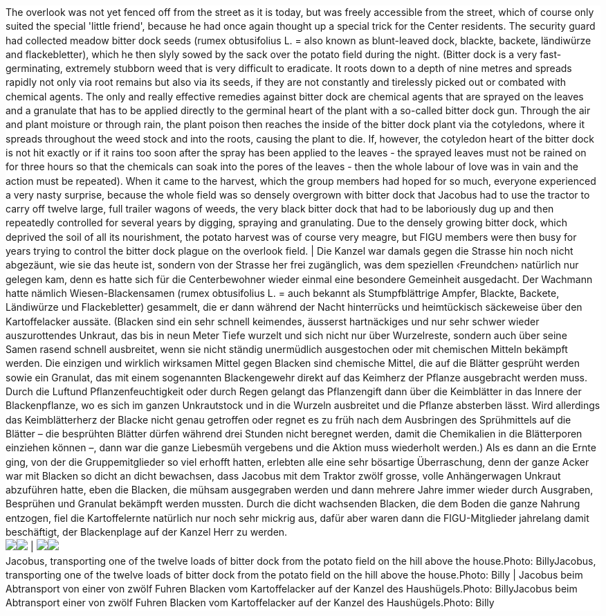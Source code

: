 The overlook was not yet fenced off from the street as it is today, but was freely accessible from the street, which of course only suited the special 'little friend', because he had once again thought up a special trick for the Center residents. The security guard had collected meadow bitter dock seeds (rumex obtusifolius L. = also known as blunt-leaved dock, blackte, backete, ländiwürze and flackebletter), which he then slyly sowed by the sack over the potato field during the night. (Bitter dock is a very fast-germinating, extremely stubborn weed that is very difficult to eradicate. It roots down to a depth of nine metres and spreads rapidly not only via root remains but also via its seeds, if they are not constantly and tirelessly picked out or combated with chemical agents. The only and really effective remedies against bitter dock are chemical agents that are sprayed on the leaves and a granulate that has to be applied directly to the germinal heart of the plant with a so-called bitter dock gun. Through the air and plant moisture or through rain, the plant poison then reaches the inside of the bitter dock plant via the cotyledons, where it spreads throughout the weed stock and into the roots, causing the plant to die. If, however, the cotyledon heart of the bitter dock is not hit exactly or if it rains too soon after the spray has been applied to the leaves - the sprayed leaves must not be rained on for three hours so that the chemicals can soak into the pores of the leaves - then the whole labour of love was in vain and the action must be repeated). When it came to the harvest, which the group members had hoped for so much, everyone experienced a very nasty surprise, because the whole field was so densely overgrown with bitter dock that Jacobus had to use the tractor to carry off twelve large, full trailer wagons of weeds, the very black bitter dock that had to be laboriously dug up and then repeatedly controlled for several years by digging, spraying and granulating. Due to the densely growing bitter dock, which deprived the soil of all its nourishment, the potato harvest was of course very meagre, but FIGU members were then busy for years trying to control the bitter dock plague on the overlook field.  | Die Kanzel war damals gegen die Strasse hin noch nicht abgezäunt, wie sie das heute ist, sondern von der Strasse her frei zugänglich, was dem speziellen ‹Freundchen› natürlich nur gelegen kam, denn es hatte sich für die Centerbewohner wieder einmal eine besondere Gemeinheit ausgedacht. Der Wachmann hatte nämlich Wiesen-Blackensamen (rumex obtusifolius L. = auch bekannt als Stumpfblättrige Ampfer, Blackte, Backete, Ländiwürze und Flackebletter) gesammelt, die er dann während der Nacht hinterrücks und heimtückisch säckeweise über den Kartoffelacker aussäte. (Blacken sind ein sehr schnell keimendes, äusserst hartnäckiges und nur sehr schwer wieder auszurottendes Unkraut, das bis in neun Meter Tiefe wurzelt und sich nicht nur über Wurzelreste, sondern auch über seine Samen rasend schnell ausbreitet, wenn sie nicht ständig unermüdlich ausgestochen oder mit chemischen Mitteln bekämpft werden. Die einzigen und wirklich wirksamen Mittel gegen Blacken sind chemische Mittel, die auf die Blätter gesprüht werden sowie ein Granulat, das mit einem sogenannten Blackengewehr direkt auf das Keimherz der Pflanze ausgebracht werden muss. Durch die Luftund Pflanzenfeuchtigkeit oder durch Regen gelangt das Pflanzengift dann über die Keimblätter in das Innere der Blackenpflanze, wo es sich im ganzen Unkrautstock und in die Wurzeln ausbreitet und die Pflanze absterben lässt. Wird allerdings das Keimblätterherz der Blacke nicht genau getroffen oder regnet es zu früh nach dem Ausbringen des Sprühmittels auf die Blätter – die besprühten Blätter dürfen während drei Stunden nicht beregnet werden, damit die Chemikalien in die Blätterporen einziehen können –, dann war die ganze Liebesmüh vergebens und die Aktion muss wiederholt werden.) Als es dann an die Ernte ging, von der die Gruppemitglieder so viel erhofft hatten, erlebten alle eine sehr bösartige Überraschung, denn der ganze Acker war mit Blacken so dicht an dicht bewachsen, dass Jacobus mit dem Traktor zwölf grosse, volle Anhängerwagen Unkraut abzuführen hatte, eben die Blacken, die mühsam ausgegraben werden und dann mehrere Jahre immer wieder durch Ausgraben, Besprühen und Granulat bekämpft werden mussten. Durch die dicht wachsenden Blacken, die dem Boden die ganze Nahrung entzogen, fiel die Kartoffelernte natürlich nur noch sehr mickrig aus, dafür aber waren dann die FIGU-Mitglieder jahrelang damit beschäftigt, der Blackenplage auf der Kanzel Herr zu werden.   
[![](https://www.futureofmankind.co.uk/w/images/3/30/CR175-Image1.jpg)](https://www.futureofmankind.co.uk/Billy_Meier/<https:/www.futureofmankind.co.uk/w/images/3/30/CR175-Image1.jpg>)[![](https://www.futureofmankind.co.uk/w/images/b/b2/CR175-Image2.jpg)](https://www.futureofmankind.co.uk/Billy_Meier/<https:/www.futureofmankind.co.uk/w/images/b/b2/CR175-Image2.jpg>) | [![](https://www.futureofmankind.co.uk/w/images/3/30/CR175-Image1.jpg)](https://www.futureofmankind.co.uk/Billy_Meier/<https:/www.futureofmankind.co.uk/w/images/3/30/CR175-Image1.jpg>)[![](https://www.futureofmankind.co.uk/w/images/b/b2/CR175-Image2.jpg)](https://www.futureofmankind.co.uk/Billy_Meier/<https:/www.futureofmankind.co.uk/w/images/b/b2/CR175-Image2.jpg>)  
Jacobus, transporting one of the twelve loads of bitter dock from the potato field on the hill above the house.Photo: BillyJacobus, transporting one of the twelve loads of bitter dock from the potato field on the hill above the house.Photo: Billy | Jacobus beim Abtransport von einer von zwölf Fuhren Blacken vom Kartoffelacker auf der Kanzel des Haushügels.Photo: BillyJacobus beim Abtransport einer von zwölf Fuhren Blacken vom Kartoffelacker auf der Kanzel des Haushügels.Photo: Billy  
